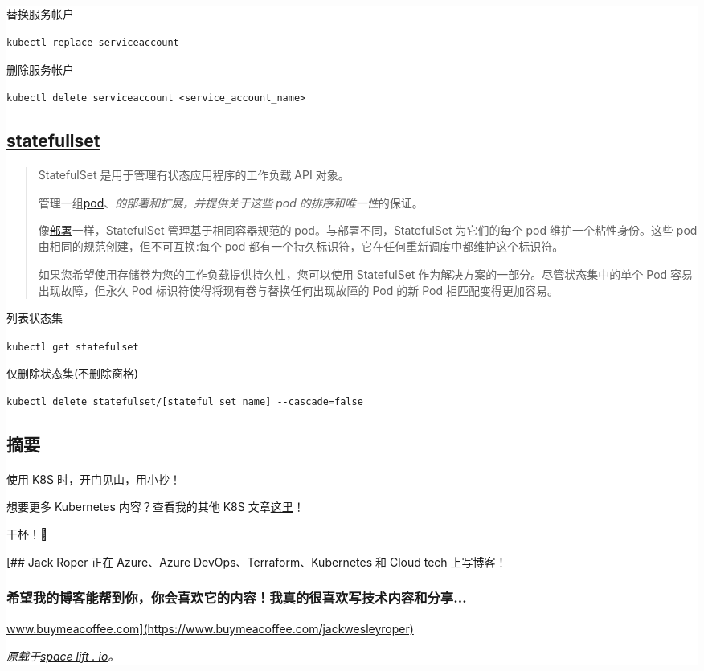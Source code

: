 替换服务帐户

```
kubectl replace serviceaccount
```

删除服务帐户

```
kubectl delete serviceaccount <service_account_name>
```

## [statefullset](https://kubernetes.io/docs/concepts/workloads/controllers/statefulset/)

> StatefulSet 是用于管理有状态应用程序的工作负载 API 对象。
> 
> 管理一组[pod](https://kubernetes.io/docs/concepts/workloads/pods/)、*的部署和扩展，并提供关于这些 pod 的排序和唯一性*的保证。
> 
> 像[部署](https://kubernetes.io/docs/concepts/workloads/controllers/deployment/)一样，StatefulSet 管理基于相同容器规范的 pod。与部署不同，StatefulSet 为它们的每个 pod 维护一个粘性身份。这些 pod 由相同的规范创建，但不可互换:每个 pod 都有一个持久标识符，它在任何重新调度中都维护这个标识符。
> 
> 如果您希望使用存储卷为您的工作负载提供持久性，您可以使用 StatefulSet 作为解决方案的一部分。尽管状态集中的单个 Pod 容易出现故障，但永久 Pod 标识符使得将现有卷与替换任何出现故障的 Pod 的新 Pod 相匹配变得更加容易。

列表状态集

```
kubectl get statefulset
```

仅删除状态集(不删除窗格)

```
kubectl delete statefulset/[stateful_set_name] --cascade=false
```

## 摘要

使用 K8S 时，开门见山，用小抄！

想要更多 Kubernetes 内容？查看我的其他 K8S 文章[这里](https://jackwesleyroper.medium.com/kubernetes-k8s-related-articles-index-54718769e390)！

干杯！🍻

[](https://www.buymeacoffee.com/jackwesleyroper) [## Jack Roper 正在 Azure、Azure DevOps、Terraform、Kubernetes 和 Cloud tech 上写博客！

### 希望我的博客能帮到你，你会喜欢它的内容！我真的很喜欢写技术内容和分享…

www.buymeacoffee.com](https://www.buymeacoffee.com/jackwesleyroper) 

*原载于*[*space lift . io*](https://spacelift.io/)*。*